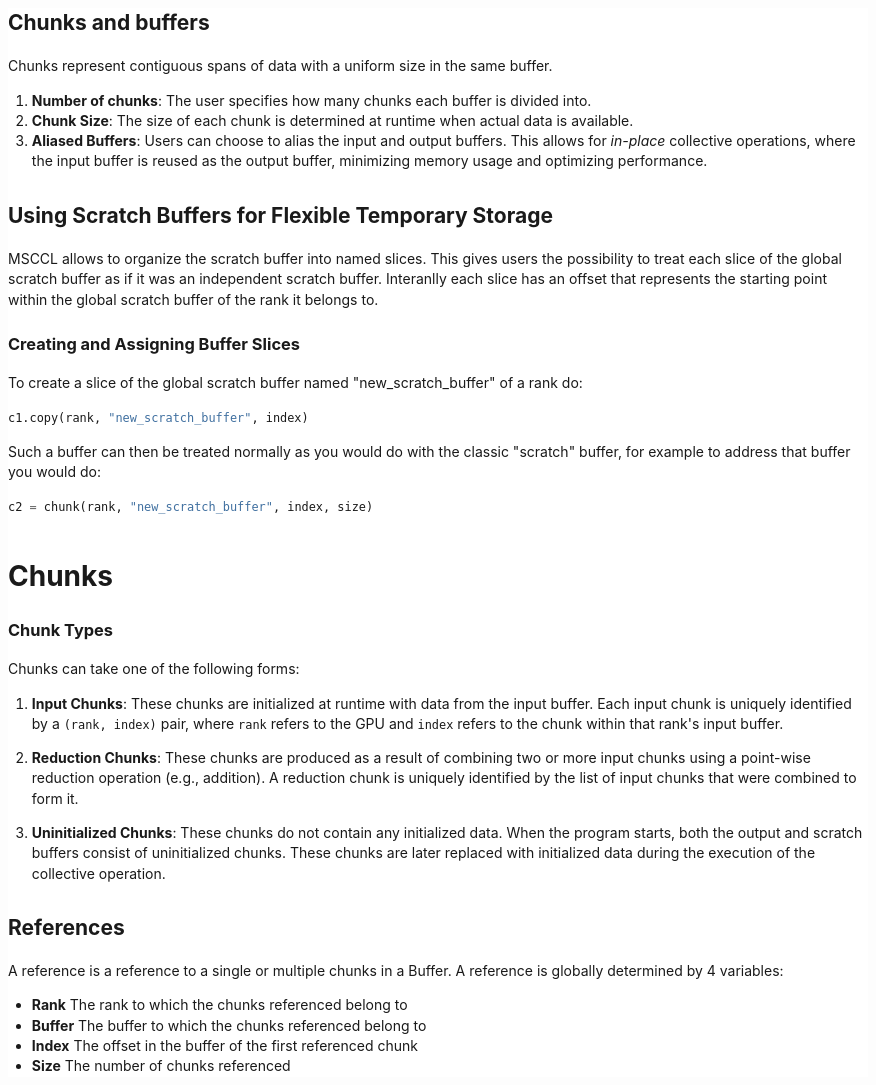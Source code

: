 ## Chunks and buffers
Chunks represent contiguous spans of data with a uniform size in the same buffer.
1. **Number of chunks**: The user specifies how many chunks each buffer is divided into.
2. **Chunk Size**: The size of each chunk is determined at runtime when actual data is available.
3. **Aliased Buffers**: Users can choose to alias the input and output buffers. This allows for *in-place* collective operations, where the input buffer is reused as the output buffer, minimizing memory usage and optimizing performance.

## Using Scratch Buffers for Flexible Temporary Storage
MSCCL allows to organize the scratch buffer into named slices. This gives users the possibility to treat each slice of the global scratch buffer as if it was an independent scratch buffer. 
Interanlly each slice has an offset that represents the starting point within the global scratch buffer of the rank it belongs to.

### Creating and Assigning Buffer Slices
To create a slice of the global scratch buffer named "new_scratch_buffer" of a rank do:
   ```python
   c1.copy(rank, "new_scratch_buffer", index)
   ```
   Such a buffer can then be treated normally as you would do with the classic "scratch" buffer, for example to address that buffer you would do:
  ```python
  c2 = chunk(rank, "new_scratch_buffer", index, size)
   ```


# Chunks
### Chunk Types
Chunks can take one of the following forms:

1. **Input Chunks**: These chunks are initialized at runtime with data from the input buffer. Each input chunk is uniquely identified by a `(rank, index)` pair, where `rank` refers to the GPU and `index` refers to the chunk within that rank's input buffer.

2. **Reduction Chunks**: These chunks are produced as a result of combining two or more input chunks using a point-wise reduction operation (e.g., addition). A reduction chunk is uniquely identified by the list of input chunks that were combined to form it.

3. **Uninitialized Chunks**: These chunks do not contain any initialized data. When the program starts, both the output and scratch buffers consist of uninitialized chunks. These chunks are later replaced with initialized data during the execution of the collective operation.

## References
A reference is a reference to a single or multiple chunks in a Buffer.
A reference is globally determined by 4 variables:
- **Rank** The rank to which the chunks referenced belong to
- **Buffer** The buffer to which the chunks referenced belong to
- **Index** The offset in the buffer of the first referenced chunk
- **Size** The number of chunks referenced
